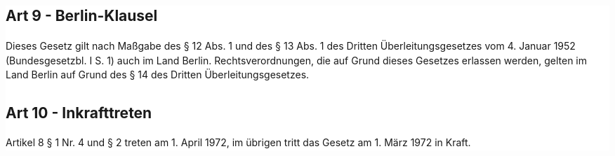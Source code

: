 
## Art 9 - Berlin-Klausel

Dieses Gesetz gilt nach Maßgabe des § 12 Abs. 1 und des § 13 Abs. 1 des Dritten Überleitungsgesetzes vom 4. Januar 1952 (Bundesgesetzbl. I S. 1) auch im Land Berlin. Rechtsverordnungen, die auf Grund dieses Gesetzes erlassen werden, gelten im Land Berlin auf Grund des § 14 des Dritten Überleitungsgesetzes.


## Art 10 - Inkrafttreten

Artikel 8 § 1 Nr. 4 und § 2 treten am 1. April 1972, im übrigen tritt das Gesetz am 1. März 1972 in Kraft.

